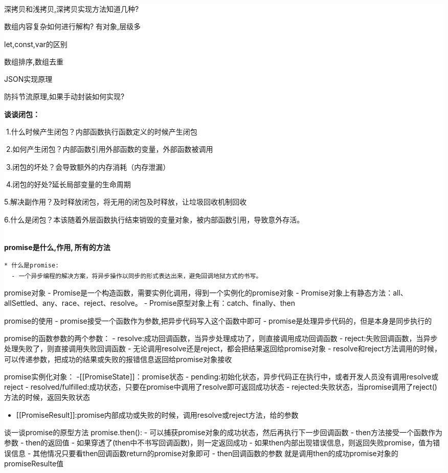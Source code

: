 深拷贝和浅拷贝,深拷贝实现方法知道几种?

数组内容复杂如何进行解构? 有对象,层级多

let,const,var的区别

数组排序,数组去重

JSON实现原理

防抖节流原理,如果手动封装如何实现?

**谈谈闭包：**

​	1.什么时候产生闭包？内部函数执行函数定义的时候产生闭包

​	2.如何产生闭包？内部函数引用外部函数的变量，外部函数被调用

​	3.闭包的坏处？会导致额外的内存消耗（内存泄漏）

​	4.闭包的好处?延长局部变量的生命周期

​	5.解决副作用？及时释放闭包，将无用的闭包及时释放，让垃圾回收机制回收

​	6.什么是闭包？本该随着外层函数执行结束销毁的变量对象，被内部函数引用，导致意外存活。




​	
**promise是什么,作用, 所有的方法**

	* 什么是promise:
	  - 一个异步编程的解决方案，将异步操作以同步的形式表达出来，避免回调地狱方式的书写。

  promise对象
      - Promise是一个构造函数，需要实例化调用，得到一个实例化的promise对象
            - Promise对象上有静态方法：all、allSettled、any、race、reject、resolve。
            - Promise原型对象上有：catch、finally、then

  promise的使用
      - promise接受一个函数作为参数,把异步代码写入这个函数中即可
            - promise是处理异步代码的，但是本身是同步执行的

  promise的函数参数的两个参数：
      - resolve:成功回调函数，当异步处理成功了，则直接调用成功回调函数
            - reject:失败回调函数，当异步处理失败了，则直接调用失败回调函数
            - 无论调用resolve还是reject，都会把结果返回给promise对象
                  - resolve和reject方法调用的时候，可以传递参数，把成功的结果或失败的报错信息返回给promise对象接收

  promise实例化对象：
      -[[PromiseState]]：promise状态
          - pending:初始化状态，异步代码正在执行中，或者开发人员没有调用resolve或reject
                    - resolved/fulfilled:成功状态，只要在promise中调用了resolve即可返回成功状态
                    - rejected:失败状态，当promise调用了reject()方法的时候，返回失败状态

  - [[PromiseResult]]:promise内部成功或失败的时候，调用resolve或reject方法，给的参数

谈一谈promise的原型方法
  promise.then(): 
      - 可以捕获promise对象的成功状态，然后再执行下一步回调函数
            - then方法接受一个函数作为参数
            - then的返回值
          - 如果穿透了(then中不书写回调函数)，则一定返回成功
          - 如果then内部出现错误信息，则返回失败promise，值为错误信息
          - 其他情况只要看then回调函数return的promise对象即可
            - then回调函数的参数 就是调用then的成功promise对象的promiseResulte值
